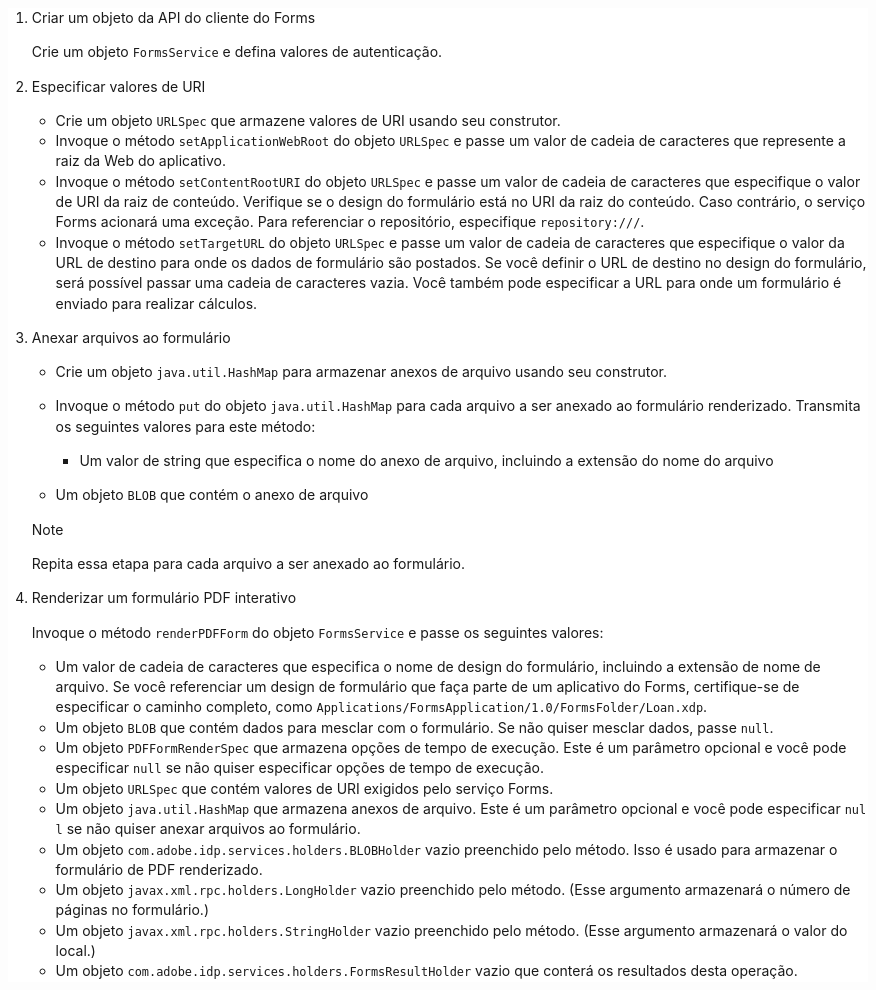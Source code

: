 1. Criar um objeto da API do cliente do Forms

   Crie um objeto `FormsService` e defina valores de autenticação.

1. Especificar valores de URI

   * Crie um objeto `URLSpec` que armazene valores de URI usando seu construtor.
   * Invoque o método `setApplicationWebRoot` do objeto `URLSpec` e passe um valor de cadeia de caracteres que represente a raiz da Web do aplicativo.
   * Invoque o método `setContentRootURI` do objeto `URLSpec` e passe um valor de cadeia de caracteres que especifique o valor de URI da raiz de conteúdo. Verifique se o design do formulário está no URI da raiz do conteúdo. Caso contrário, o serviço Forms acionará uma exceção. Para referenciar o repositório, especifique `repository:///`.
   * Invoque o método `setTargetURL` do objeto `URLSpec` e passe um valor de cadeia de caracteres que especifique o valor da URL de destino para onde os dados de formulário são postados. Se você definir o URL de destino no design do formulário, será possível passar uma cadeia de caracteres vazia. Você também pode especificar a URL para onde um formulário é enviado para realizar cálculos.

1. Anexar arquivos ao formulário

   * Crie um objeto `java.util.HashMap` para armazenar anexos de arquivo usando seu construtor.
   * Invoque o método `put` do objeto `java.util.HashMap` para cada arquivo a ser anexado ao formulário renderizado. Transmita os seguintes valores para este método:

      * Um valor de string que especifica o nome do anexo de arquivo, incluindo a extensão do nome do arquivo

   * Um objeto `BLOB` que contém o anexo de arquivo

   >[!NOTE]
   >
   >Repita essa etapa para cada arquivo a ser anexado ao formulário.

1. Renderizar um formulário PDF interativo

   Invoque o método `renderPDFForm` do objeto `FormsService` e passe os seguintes valores:

   * Um valor de cadeia de caracteres que especifica o nome de design do formulário, incluindo a extensão de nome de arquivo. Se você referenciar um design de formulário que faça parte de um aplicativo do Forms, certifique-se de especificar o caminho completo, como `Applications/FormsApplication/1.0/FormsFolder/Loan.xdp`.
   * Um objeto `BLOB` que contém dados para mesclar com o formulário. Se não quiser mesclar dados, passe `null`.
   * Um objeto `PDFFormRenderSpec` que armazena opções de tempo de execução. Este é um parâmetro opcional e você pode especificar `null` se não quiser especificar opções de tempo de execução.
   * Um objeto `URLSpec` que contém valores de URI exigidos pelo serviço Forms.
   * Um objeto `java.util.HashMap` que armazena anexos de arquivo. Este é um parâmetro opcional e você pode especificar `null` se não quiser anexar arquivos ao formulário.
   * Um objeto `com.adobe.idp.services.holders.BLOBHolder` vazio preenchido pelo método. Isso é usado para armazenar o formulário de PDF renderizado.
   * Um objeto `javax.xml.rpc.holders.LongHolder` vazio preenchido pelo método. (Esse argumento armazenará o número de páginas no formulário.)
   * Um objeto `javax.xml.rpc.holders.StringHolder` vazio preenchido pelo método. (Esse argumento armazenará o valor do local.)
   * Um objeto `com.adobe.idp.services.holders.FormsResultHolder` vazio que conterá os resultados desta operação.
